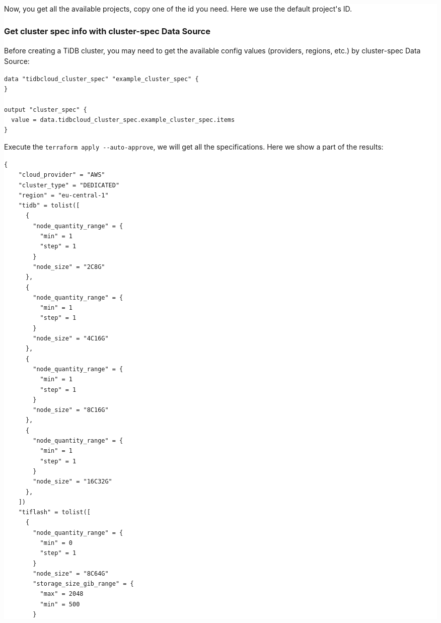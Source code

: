 Now, you get all the available projects, copy one of the id you need. Here we use the default project's ID.

### Get cluster spec info with cluster-spec Data Source

Before creating a TiDB cluster, you may need to get the available config values (providers, regions, etc.) by cluster-spec Data Source:

```
data "tidbcloud_cluster_spec" "example_cluster_spec" {
}

output "cluster_spec" {
  value = data.tidbcloud_cluster_spec.example_cluster_spec.items
}
```

Execute the `terraform apply --auto-approve`, we will get all the specifications. Here we show a part of the results:

```
{
    "cloud_provider" = "AWS"
    "cluster_type" = "DEDICATED"
    "region" = "eu-central-1"
    "tidb" = tolist([
      {
        "node_quantity_range" = {
          "min" = 1
          "step" = 1
        }
        "node_size" = "2C8G"
      },
      {
        "node_quantity_range" = {
          "min" = 1
          "step" = 1
        }
        "node_size" = "4C16G"
      },
      {
        "node_quantity_range" = {
          "min" = 1
          "step" = 1
        }
        "node_size" = "8C16G"
      },
      {
        "node_quantity_range" = {
          "min" = 1
          "step" = 1
        }
        "node_size" = "16C32G"
      },
    ])
    "tiflash" = tolist([
      {
        "node_quantity_range" = {
          "min" = 0
          "step" = 1
        }
        "node_size" = "8C64G"
        "storage_size_gib_range" = {
          "max" = 2048
          "min" = 500
        }
```